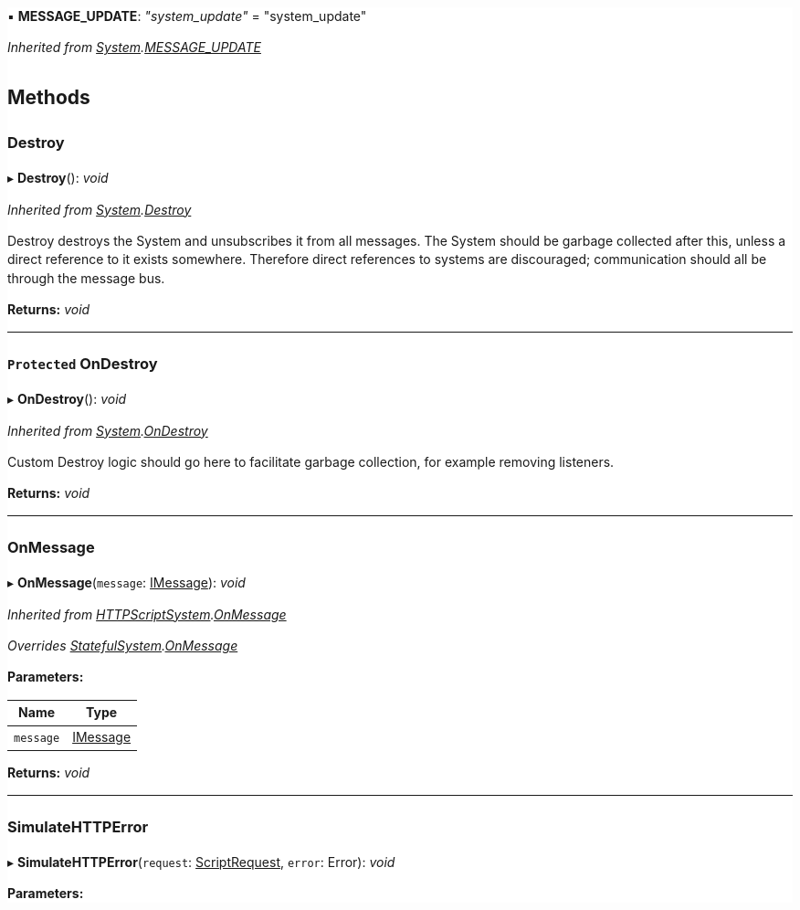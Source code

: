 ▪ **MESSAGE_UPDATE**: *"system_update"* = "system_update"

*Inherited from [System](system.md).[MESSAGE_UPDATE](system.md#static-message_update)*

## Methods

###  Destroy

▸ **Destroy**(): *void*

*Inherited from [System](system.md).[Destroy](system.md#destroy)*

Destroy destroys the System and unsubscribes it from all messages.
The System should be garbage collected after this, unless a direct
reference to it exists somewhere. Therefore direct references to
systems are discouraged; communication should all be through the
message bus.

**Returns:** *void*

___

### `Protected` OnDestroy

▸ **OnDestroy**(): *void*

*Inherited from [System](system.md).[OnDestroy](system.md#protected-ondestroy)*

Custom Destroy logic should go here to facilitate garbage collection, for example
removing listeners.

**Returns:** *void*

___

###  OnMessage

▸ **OnMessage**(`message`: [IMessage](../interfaces/imessage.md)): *void*

*Inherited from [HTTPScriptSystem](httpscriptsystem.md).[OnMessage](httpscriptsystem.md#onmessage)*

*Overrides [StatefulSystem](statefulsystem.md).[OnMessage](statefulsystem.md#onmessage)*

**Parameters:**

Name | Type |
------ | ------ |
`message` | [IMessage](../interfaces/imessage.md) |

**Returns:** *void*

___

###  SimulateHTTPError

▸ **SimulateHTTPError**(`request`: [ScriptRequest](scriptrequest.md), `error`: Error): *void*

**Parameters:**
